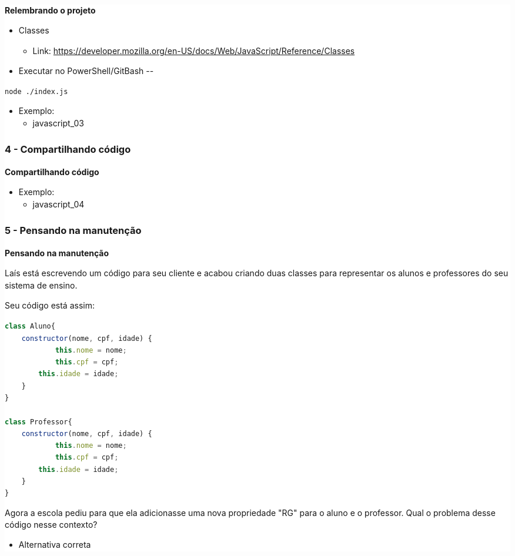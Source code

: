 **Relembrando o projeto**

- Classes
  - Link: https://developer.mozilla.org/en-US/docs/Web/JavaScript/Reference/Classes


- Executar no PowerShell/GitBash --

```
node ./index.js
```

- Exemplo:
  - javascript_03






### 4 - Compartilhando código

**Compartilhando código**

- Exemplo:
  - javascript_04


### 5 - Pensando na manutenção

**Pensando na manutenção**

Laís está escrevendo um código para seu cliente e acabou criando duas classes para representar os alunos e professores do seu sistema de ensino.

Seu código está assim:

```js
class Aluno{
    constructor(nome, cpf, idade) {
            this.nome = nome;
            this.cpf = cpf;
        this.idade = idade;
    }
}

class Professor{
    constructor(nome, cpf, idade) {
            this.nome = nome;
            this.cpf = cpf;
        this.idade = idade;
    }
}
```

Agora a escola pediu para que ela adicionasse uma nova propriedade "RG" para o aluno e o professor. Qual o problema desse código nesse contexto?

- Alternativa correta
